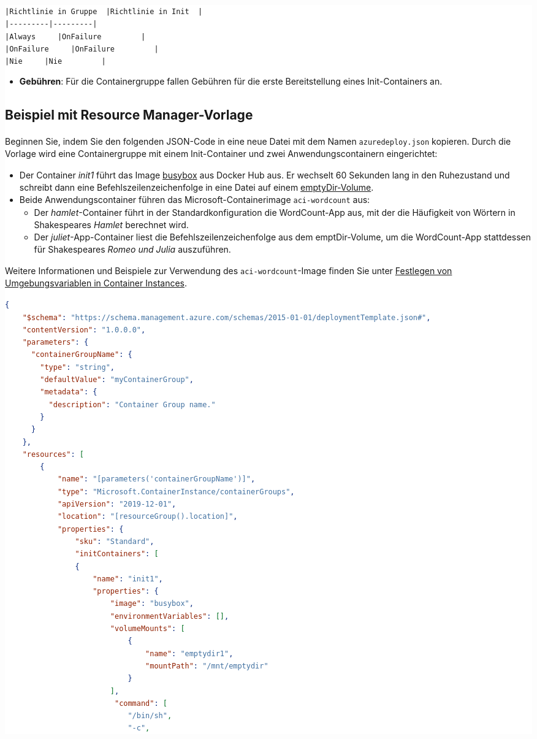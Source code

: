     |Richtlinie in Gruppe  |Richtlinie in Init  |
    |---------|---------|
    |Always     |OnFailure         |
    |OnFailure     |OnFailure         |
    |Nie     |Nie         |
* **Gebühren**: Für die Containergruppe fallen Gebühren für die erste Bereitstellung eines Init-Containers an.

## <a name="resource-manager-template-example"></a>Beispiel mit Resource Manager-Vorlage

Beginnen Sie, indem Sie den folgenden JSON-Code in eine neue Datei mit dem Namen `azuredeploy.json` kopieren. Durch die Vorlage wird eine Containergruppe mit einem Init-Container und zwei Anwendungscontainern eingerichtet:

* Der Container *init1* führt das Image [busybox](https://hub.docker.com/_/busybox) aus Docker Hub aus. Er wechselt 60 Sekunden lang in den Ruhezustand und schreibt dann eine Befehlszeilenzeichenfolge in eine Datei auf einem [emptyDir-Volume](container-instances-volume-emptydir.md).
* Beide Anwendungscontainer führen das Microsoft-Containerimage `aci-wordcount` aus:
    * Der *hamlet*-Container führt in der Standardkonfiguration die WordCount-App aus, mit der die Häufigkeit von Wörtern in Shakespeares *Hamlet* berechnet wird.
    * Der *juliet*-App-Container liest die Befehlszeilenzeichenfolge aus dem emptDir-Volume, um die WordCount-App stattdessen für Shakespeares *Romeo und Julia* auszuführen.

Weitere Informationen und Beispiele zur Verwendung des `aci-wordcount`-Image finden Sie unter [Festlegen von Umgebungsvariablen in Container Instances](container-instances-environment-variables.md).

```json
{
    "$schema": "https://schema.management.azure.com/schemas/2015-01-01/deploymentTemplate.json#",
    "contentVersion": "1.0.0.0",
    "parameters": {
      "containerGroupName": {
        "type": "string",
        "defaultValue": "myContainerGroup",
        "metadata": {
          "description": "Container Group name."
        }
      }
    },
    "resources": [
        {
            "name": "[parameters('containerGroupName')]",
            "type": "Microsoft.ContainerInstance/containerGroups",
            "apiVersion": "2019-12-01",
            "location": "[resourceGroup().location]",
            "properties": {
                "sku": "Standard",
                "initContainers": [
                {
                    "name": "init1",
                    "properties": {
                        "image": "busybox",
                        "environmentVariables": [],
                        "volumeMounts": [
                            {
                                "name": "emptydir1",
                                "mountPath": "/mnt/emptydir"
                            }
                        ],
                         "command": [
                            "/bin/sh",
                            "-c",
```

[az-group-create]: /cli/azure/group#az-group-create
[az-deployment-group-create]: /cli/azure/deployment/group#az-deployment-group-create
[az-container-logs]: /cli/azure/container#az-container-logs